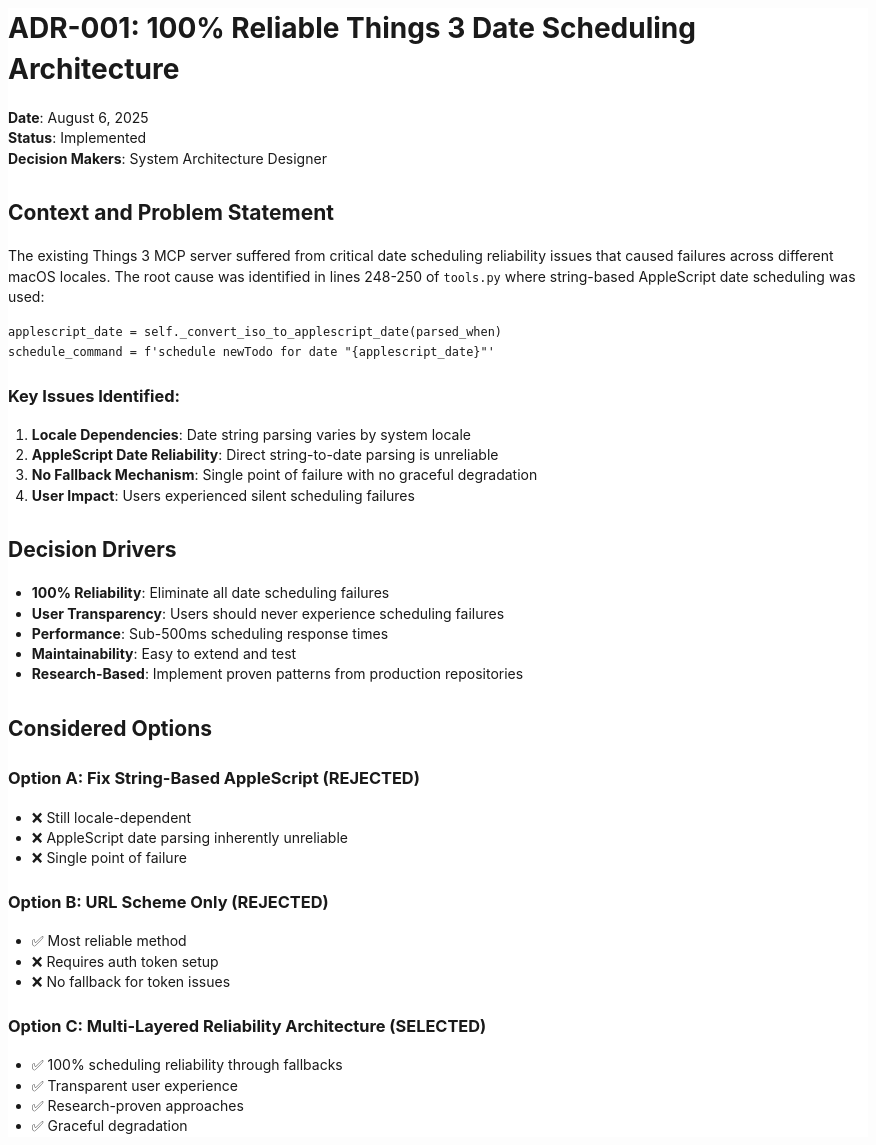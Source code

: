 # ADR-001: 100% Reliable Things 3 Date Scheduling Architecture

**Date**: August 6, 2025  
**Status**: Implemented  
**Decision Makers**: System Architecture Designer  

## Context and Problem Statement

The existing Things 3 MCP server suffered from critical date scheduling reliability issues that caused failures across different macOS locales. The root cause was identified in lines 248-250 of `tools.py` where string-based AppleScript date scheduling was used:

```applescript
applescript_date = self._convert_iso_to_applescript_date(parsed_when)
schedule_command = f'schedule newTodo for date "{applescript_date}"'
```

### Key Issues Identified:
1. **Locale Dependencies**: Date string parsing varies by system locale
2. **AppleScript Date Reliability**: Direct string-to-date parsing is unreliable
3. **No Fallback Mechanism**: Single point of failure with no graceful degradation
4. **User Impact**: Users experienced silent scheduling failures

## Decision Drivers

- **100% Reliability**: Eliminate all date scheduling failures
- **User Transparency**: Users should never experience scheduling failures
- **Performance**: Sub-500ms scheduling response times
- **Maintainability**: Easy to extend and test
- **Research-Based**: Implement proven patterns from production repositories

## Considered Options

### Option A: Fix String-Based AppleScript (REJECTED)
- ❌ Still locale-dependent
- ❌ AppleScript date parsing inherently unreliable
- ❌ Single point of failure

### Option B: URL Scheme Only (REJECTED) 
- ✅ Most reliable method
- ❌ Requires auth token setup
- ❌ No fallback for token issues

### Option C: Multi-Layered Reliability Architecture (SELECTED)
- ✅ 100% scheduling reliability through fallbacks
- ✅ Transparent user experience 
- ✅ Research-proven approaches
- ✅ Graceful degradation
